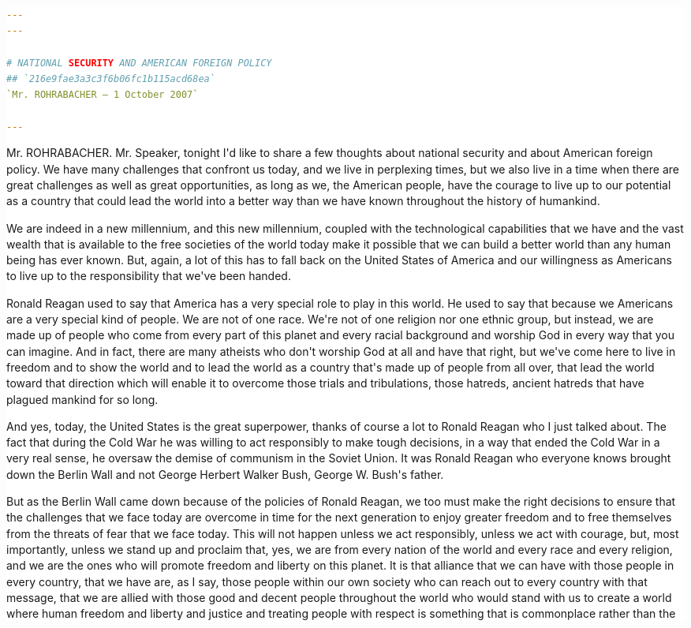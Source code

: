 ```yaml
---
---

# NATIONAL SECURITY AND AMERICAN FOREIGN POLICY
## `216e9fae3a3c3f6b06fc1b115acd68ea`
`Mr. ROHRABACHER — 1 October 2007`

---
```



Mr. ROHRABACHER. Mr. Speaker, tonight I'd like to share a few 
thoughts about national security and about American foreign policy. We 
have many challenges that confront us today, and we live in perplexing 
times, but we also live in a time when there are great challenges as 
well as great opportunities, as long as we, the American people, have 
the courage to live up to our potential as a country that could lead 
the world into a better way than we have known throughout the history 
of humankind.

We are indeed in a new millennium, and this new millennium, coupled 
with the technological capabilities that we have and the vast wealth 
that is available to the free societies of the world today make it 
possible that we can build a better world than any human being has ever 
known. But, again, a lot of this has to fall back on the United States 
of America and our willingness as Americans to live up to the 
responsibility that we've been handed.

Ronald Reagan used to say that America has a very special role to 
play in this world. He used to say that because we Americans are a very 
special kind of people. We are not of one race. We're not of one 
religion nor one ethnic group, but instead, we are made up of people 
who come from every part of this planet and every racial background and 
worship God in every way that you can imagine. And in fact, there are 
many atheists who don't worship God at all and have that right, but 
we've come here to live in freedom and to show the world and to lead 
the world as a country that's made up of people from all over, that 
lead the world toward that direction which will enable it to overcome 
those trials and tribulations, those hatreds, ancient hatreds that have 
plagued mankind for so long.

And yes, today, the United States is the great superpower, thanks of 
course a lot to Ronald Reagan who I just talked about. The fact that 
during the Cold War he was willing to act responsibly to make tough 
decisions, in a way that ended the Cold War in a very real sense, he 
oversaw the demise of communism in the Soviet Union. It was Ronald 
Reagan who everyone knows brought down the Berlin Wall and not George 
Herbert Walker Bush, George W. Bush's father.



But as the Berlin Wall came down because of the policies of Ronald 
Reagan, we too must make the right decisions to ensure that the 
challenges that we face today are overcome in time for the next 
generation to enjoy greater freedom and to free themselves from the 
threats of fear that we face today. This will not happen unless we act 
responsibly, unless we act with courage, but, most importantly, unless 
we stand up and proclaim that, yes, we are from every nation of the 
world and every race and every religion, and we are the ones who will 
promote freedom and liberty on this planet. It is that alliance that we 
can have with those people in every country, that we have are, as I 
say, those people within our own society who can reach out to every 
country with that message, that we are allied with those good and 
decent people throughout the world who would stand with us to create a 
world where human freedom and liberty and justice and treating people 
with respect is something that is commonplace rather than the 